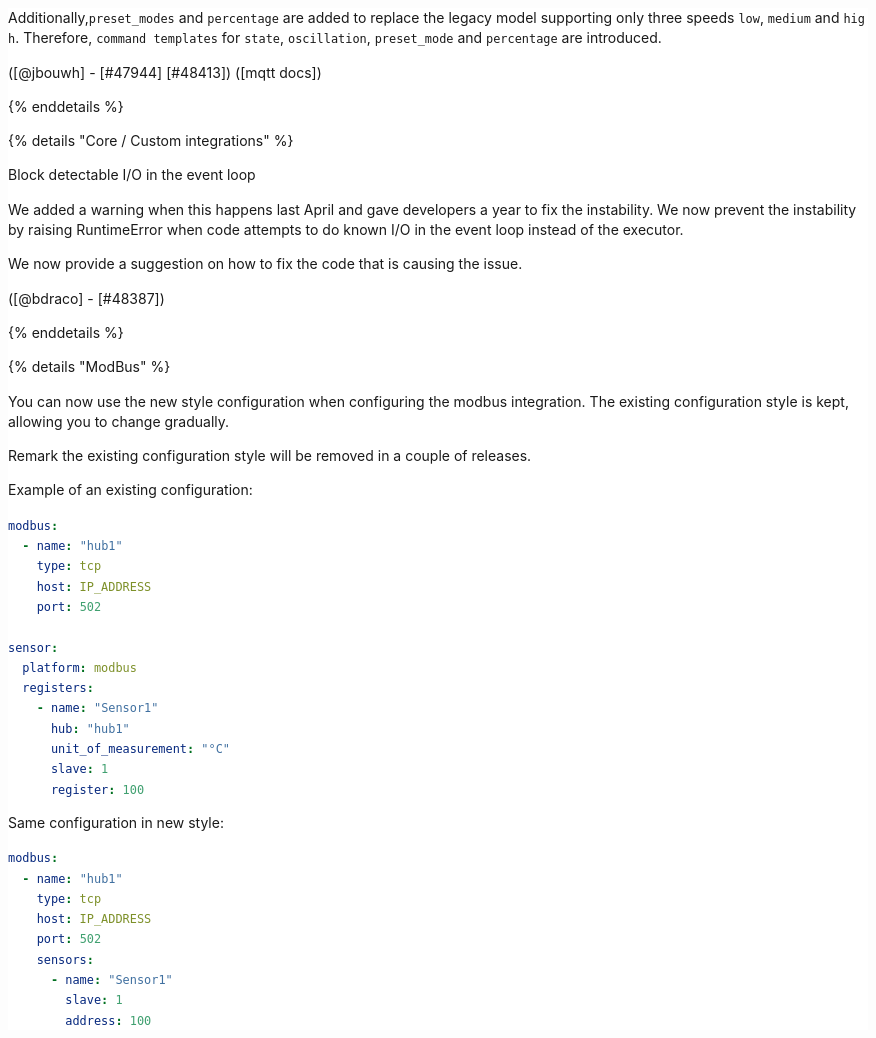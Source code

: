 Additionally,`preset_modes` and `percentage` are added to replace the legacy
model supporting only three speeds `low`, `medium` and `high`.
Therefore, `command templates` for `state`, `oscillation`, `preset_mode` and
`percentage` are introduced.

([@jbouwh] - [#47944] [#48413]) ([mqtt docs])

{% enddetails %}

{% details "Core / Custom integrations" %}

Block detectable I/O in the event loop

We added a warning when this happens last April and gave developers
a year to fix the instability. We now prevent the instability by
raising RuntimeError when code attempts to do known I/O in the
event loop instead of the executor.

We now provide a suggestion on how to fix the code that is causing
the issue.

([@bdraco] - [#48387])

{% enddetails %}

{% details "ModBus" %}

You can now use the new style configuration when configuring the modbus
integration. The existing configuration style is kept, allowing you to change
gradually.

Remark the existing configuration style will be removed in a couple of releases.

Example of an existing configuration:

```yaml
modbus:
  - name: "hub1"
    type: tcp
    host: IP_ADDRESS
    port: 502

sensor:
  platform: modbus
  registers:
    - name: "Sensor1"
      hub: "hub1"
      unit_of_measurement: "°C"
      slave: 1
      register: 100
```

Same configuration in new style:

```yaml
modbus:
  - name: "hub1"
    type: tcp
    host: IP_ADDRESS
    port: 502
    sensors:
      - name: "Sensor1"
        slave: 1
        address: 100
```


[#12345]: https://www.home-assistant.io
[@frenck]: https://github.com/frenck
[lorem_ipsum docs]: https://www.home-assistant.io